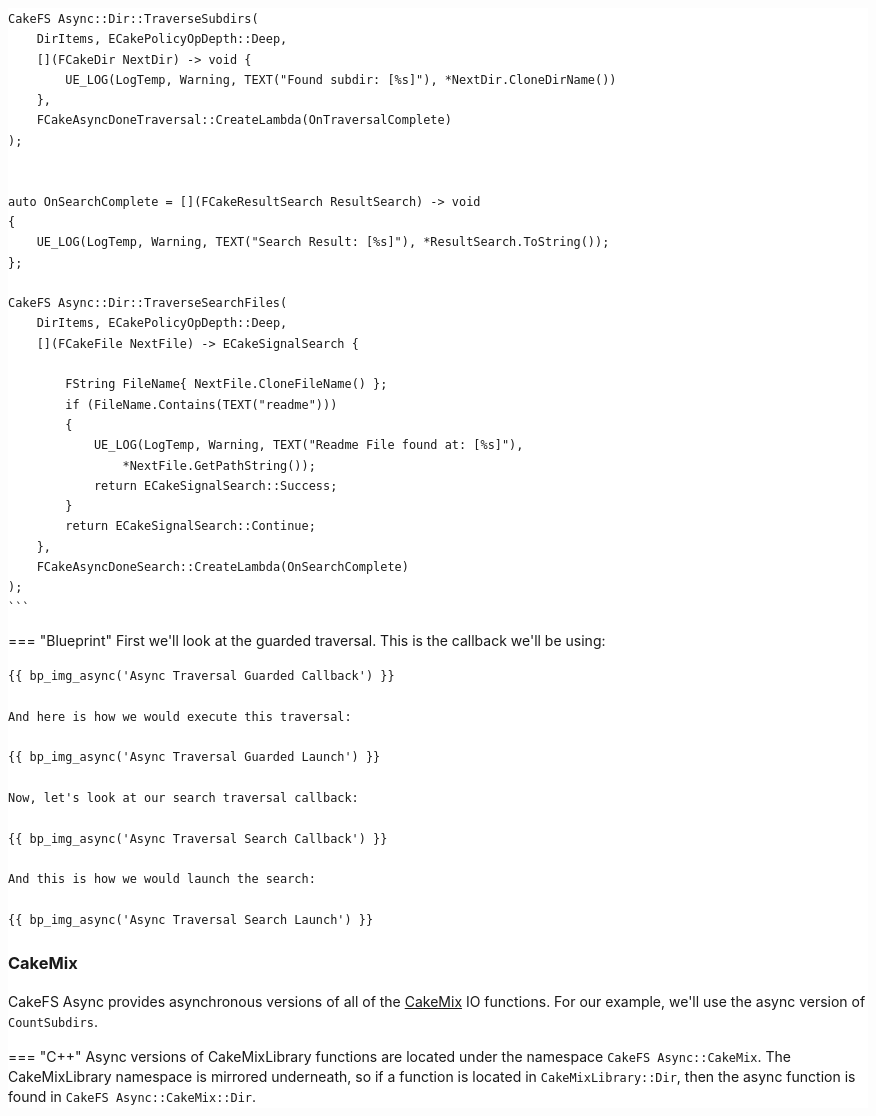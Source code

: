 	CakeFS Async::Dir::TraverseSubdirs(
		DirItems, ECakePolicyOpDepth::Deep,
		[](FCakeDir NextDir) -> void {
			UE_LOG(LogTemp, Warning, TEXT("Found subdir: [%s]"), *NextDir.CloneDirName())
		},
		FCakeAsyncDoneTraversal::CreateLambda(OnTraversalComplete)
	);


	auto OnSearchComplete = [](FCakeResultSearch ResultSearch) -> void 
	{
		UE_LOG(LogTemp, Warning, TEXT("Search Result: [%s]"), *ResultSearch.ToString());
	};

	CakeFS Async::Dir::TraverseSearchFiles(
		DirItems, ECakePolicyOpDepth::Deep,
		[](FCakeFile NextFile) -> ECakeSignalSearch {

			FString FileName{ NextFile.CloneFileName() };
			if (FileName.Contains(TEXT("readme")))
			{
				UE_LOG(LogTemp, Warning, TEXT("Readme File found at: [%s]"),
					*NextFile.GetPathString());
				return ECakeSignalSearch::Success;
			}
			return ECakeSignalSearch::Continue;
		},
		FCakeAsyncDoneSearch::CreateLambda(OnSearchComplete)
	);
    ```

=== "Blueprint"
	First we'll look at the guarded traversal. This is the callback we'll be using:

    {{ bp_img_async('Async Traversal Guarded Callback') }}

	And here is how we would execute this traversal:

    {{ bp_img_async('Async Traversal Guarded Launch') }}

	Now, let's look at our search traversal callback:

    {{ bp_img_async('Async Traversal Search Callback') }}

	And this is how we would launch the search:

    {{ bp_img_async('Async Traversal Search Launch') }}

### CakeMix
CakeFS Async provides asynchronous versions of all of the [CakeMix](/core-api/cake-mix/) IO functions. For our example, we'll use the async version of `CountSubdirs`.

=== "C++"
    Async versions of CakeMixLibrary functions are located under the namespace `CakeFS Async::CakeMix`. The CakeMixLibrary namespace is mirrored underneath, so if a function is located in `CakeMixLibrary::Dir`, then the async function is found in `CakeFS Async::CakeMix::Dir`.
